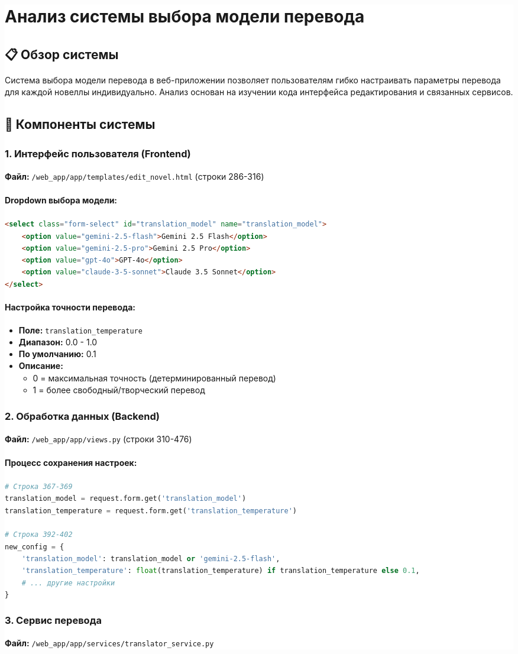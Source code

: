 # Анализ системы выбора модели перевода

## 📋 Обзор системы

Система выбора модели перевода в веб-приложении позволяет пользователям гибко настраивать параметры перевода для каждой новеллы индивидуально. Анализ основан на изучении кода интерфейса редактирования и связанных сервисов.

## 🎯 Компоненты системы

### 1. Интерфейс пользователя (Frontend)
**Файл:** `/web_app/app/templates/edit_novel.html` (строки 286-316)

#### Dropdown выбора модели:
```html
<select class="form-select" id="translation_model" name="translation_model">
    <option value="gemini-2.5-flash">Gemini 2.5 Flash</option>
    <option value="gemini-2.5-pro">Gemini 2.5 Pro</option>
    <option value="gpt-4o">GPT-4o</option>
    <option value="claude-3-5-sonnet">Claude 3.5 Sonnet</option>
</select>
```

#### Настройка точности перевода:
- **Поле:** `translation_temperature`
- **Диапазон:** 0.0 - 1.0
- **По умолчанию:** 0.1
- **Описание:**
  - 0 = максимальная точность (детерминированный перевод)
  - 1 = более свободный/творческий перевод

### 2. Обработка данных (Backend)
**Файл:** `/web_app/app/views.py` (строки 310-476)

#### Процесс сохранения настроек:
```python
# Строка 367-369
translation_model = request.form.get('translation_model')
translation_temperature = request.form.get('translation_temperature')

# Строка 392-402
new_config = {
    'translation_model': translation_model or 'gemini-2.5-flash',
    'translation_temperature': float(translation_temperature) if translation_temperature else 0.1,
    # ... другие настройки
}
```

### 3. Сервис перевода
**Файл:** `/web_app/app/services/translator_service.py`
